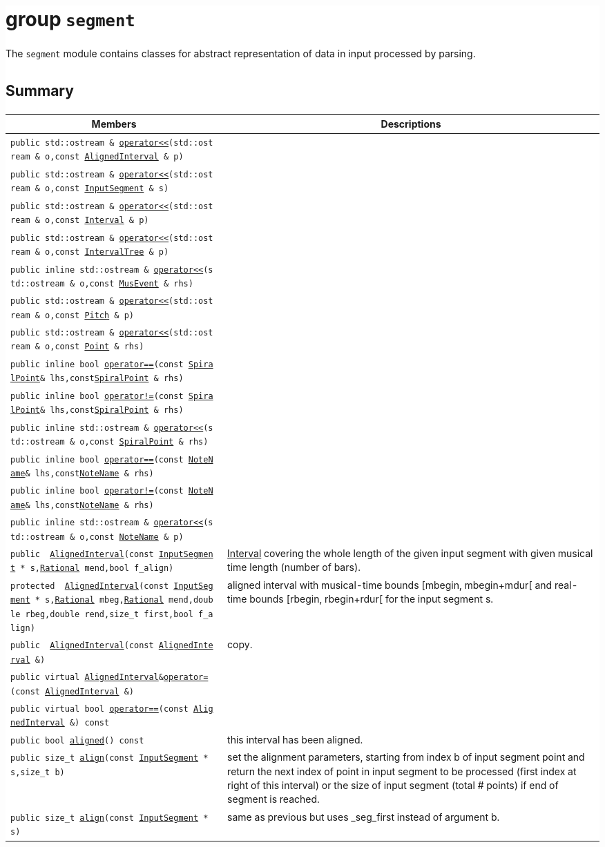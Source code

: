 # group `segment` 

The `segment` module contains classes for abstract representation of data in input processed by parsing.

## Summary

 Members                        | Descriptions                                
--------------------------------|---------------------------------------------
`public std::ostream & `[`operator<<`](#group__segment_1gaa5d5d2dd440400af33e39d031cb08fa5)`(std::ostream & o,const `[`AlignedInterval`](#classAlignedInterval)` & p)`            | 
`public std::ostream & `[`operator<<`](#group__segment_1ga6c33ecb9851e077e90345090b15c87c3)`(std::ostream & o,const `[`InputSegment`](#classInputSegment)` & s)`            | 
`public std::ostream & `[`operator<<`](#group__segment_1ga2f4c47a191d9e8f503a8a18bfba89f2c)`(std::ostream & o,const `[`Interval`](#classInterval)` & p)`            | 
`public std::ostream & `[`operator<<`](#group__segment_1gac85491c9b09a0e009fe58f15da5e88ab)`(std::ostream & o,const `[`IntervalTree`](#classIntervalTree)` & p)`            | 
`public inline std::ostream & `[`operator<<`](#group__segment_1gade87c7b11c1a1fdbcd922e08b3eaa3c5)`(std::ostream & o,const `[`MusEvent`](#classMusEvent)` & rhs)`            | 
`public std::ostream & `[`operator<<`](#group__segment_1ga7d6e1aa31e5a2132257840adeb5bf23f)`(std::ostream & o,const `[`Pitch`](#classPitch)` & p)`            | 
`public std::ostream & `[`operator<<`](#group__segment_1gad95cc714e40b63c5df8e1dc41305178e)`(std::ostream & o,const `[`Point`](#classPoint)` & rhs)`            | 
`public inline bool `[`operator==`](#group__segment_1gaf9d08e42ae7632f815ad7bd3c093b497)`(const `[`SpiralPoint`](#structSpiralPoint)` & lhs,const `[`SpiralPoint`](#structSpiralPoint)` & rhs)`            | 
`public inline bool `[`operator!=`](#group__segment_1ga0b4ffecf00942ad046a9ea6785319f6f)`(const `[`SpiralPoint`](#structSpiralPoint)` & lhs,const `[`SpiralPoint`](#structSpiralPoint)` & rhs)`            | 
`public inline std::ostream & `[`operator<<`](#group__segment_1gab3a698d42f743ce361da6916209eca88)`(std::ostream & o,const `[`SpiralPoint`](#structSpiralPoint)` & rhs)`            | 
`public inline bool `[`operator==`](#group__segment_1gaeba3d7c6ab7481a52f2cd4ce980c08ca)`(const `[`NoteName`](#structNoteName)` & lhs,const `[`NoteName`](#structNoteName)` & rhs)`            | 
`public inline bool `[`operator!=`](#group__segment_1ga7c5e53ea6aa75682a2320bdf2f6f17fa)`(const `[`NoteName`](#structNoteName)` & lhs,const `[`NoteName`](#structNoteName)` & rhs)`            | 
`public inline std::ostream & `[`operator<<`](#group__segment_1ga696a465764983bfca52bcd6406e373f9)`(std::ostream & o,const `[`NoteName`](#structNoteName)` & p)`            | 
`public  `[`AlignedInterval`](#group__segment_1ga7e9399ce64bb21aa2d2c3cd682ca95da)`(const `[`InputSegment`](#classInputSegment)` * s,`[`Rational`](#classRational)` mend,bool f_align)`            | [Interval](#classInterval) covering the whole length of the given input segment with given musical time length (number of bars).
`protected  `[`AlignedInterval`](#group__segment_1ga4aa5548293e2dcd94ab3845d9a8fe492)`(const `[`InputSegment`](#classInputSegment)` * s,`[`Rational`](#classRational)` mbeg,`[`Rational`](#classRational)` mend,double rbeg,double rend,size_t first,bool f_align)`            | aligned interval with musical-time bounds [mbegin, mbegin+mdur[ and real-time bounds [rbegin, rbegin+rdur[ for the input segment s.
`public  `[`AlignedInterval`](#group__segment_1ga5bf2bf3fe1a1791989ec52969aace0a5)`(const `[`AlignedInterval`](#classAlignedInterval)` &)`            | copy.
`public virtual `[`AlignedInterval`](#classAlignedInterval)` & `[`operator=`](#group__segment_1ga304aac2ec620d785bbfb67996a7a613b)`(const `[`AlignedInterval`](#classAlignedInterval)` &)`            | 
`public virtual bool `[`operator==`](#group__segment_1ga40f7de6ee8d8b73172ca1dbfa54bfe62)`(const `[`AlignedInterval`](#classAlignedInterval)` &) const`            | 
`public bool `[`aligned`](#group__segment_1gaeb6593290d19ff04137c3f3c3e9e3175)`() const`            | this interval has been aligned.
`public size_t `[`align`](#group__segment_1ga25f42094dbb3623c73df11dd85596185)`(const `[`InputSegment`](#classInputSegment)` * s,size_t b)`            | set the alignment parameters, starting from index b of input segment point and return the next index of point in input segment to be processed (first index at right of this interval) or the size of input segment (total # points) if end of segment is reached.
`public size_t `[`align`](#group__segment_1ga85de404c4ddf91a51bf0c29c6dbe1d77)`(const `[`InputSegment`](#classInputSegment)` * s)`            | same as previous but uses _seg_first instead of argument b.